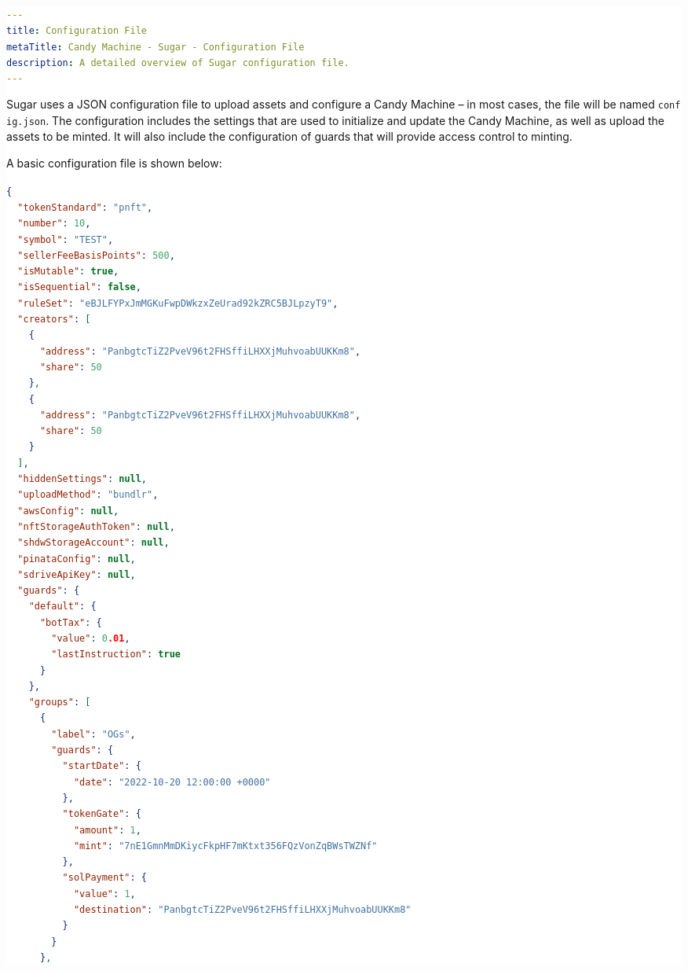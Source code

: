```yaml
---
title: Configuration File
metaTitle: Candy Machine - Sugar - Configuration File
description: A detailed overview of Sugar configuration file.
---
```


Sugar uses a JSON configuration file to upload assets and configure a Candy Machine – in most cases, the file will be named `config.json`. The configuration includes the settings that are used to initialize and update the Candy Machine, as well as upload the assets to be minted. It will also include the configuration of guards that will provide access control to minting.

A basic configuration file is shown below:

```json
{
  "tokenStandard": "pnft",
  "number": 10,
  "symbol": "TEST",
  "sellerFeeBasisPoints": 500,
  "isMutable": true,
  "isSequential": false,
  "ruleSet": "eBJLFYPxJmMGKuFwpDWkzxZeUrad92kZRC5BJLpzyT9",
  "creators": [
    {
      "address": "PanbgtcTiZ2PveV96t2FHSffiLHXXjMuhvoabUUKKm8",
      "share": 50
    },
    {
      "address": "PanbgtcTiZ2PveV96t2FHSffiLHXXjMuhvoabUUKKm8",
      "share": 50
    }
  ],
  "hiddenSettings": null,
  "uploadMethod": "bundlr",
  "awsConfig": null,
  "nftStorageAuthToken": null,
  "shdwStorageAccount": null,
  "pinataConfig": null,
  "sdriveApiKey": null,
  "guards": {
    "default": {
      "botTax": {
        "value": 0.01,
        "lastInstruction": true
      }
    },
    "groups": [
      {
        "label": "OGs",
        "guards": {
          "startDate": {
            "date": "2022-10-20 12:00:00 +0000"
          },
          "tokenGate": {
            "amount": 1,
            "mint": "7nE1GmnMmDKiycFkpHF7mKtxt356FQzVonZqBWsTWZNf"
          },
          "solPayment": {
            "value": 1,
            "destination": "PanbgtcTiZ2PveV96t2FHSffiLHXXjMuhvoabUUKKm8"
          }
        }
      },
```